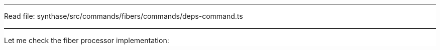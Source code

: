 

























---

Read file: synthase/src/commands/fibers/commands/deps-command.ts

---

Let me check the fiber processor implementation:






















































